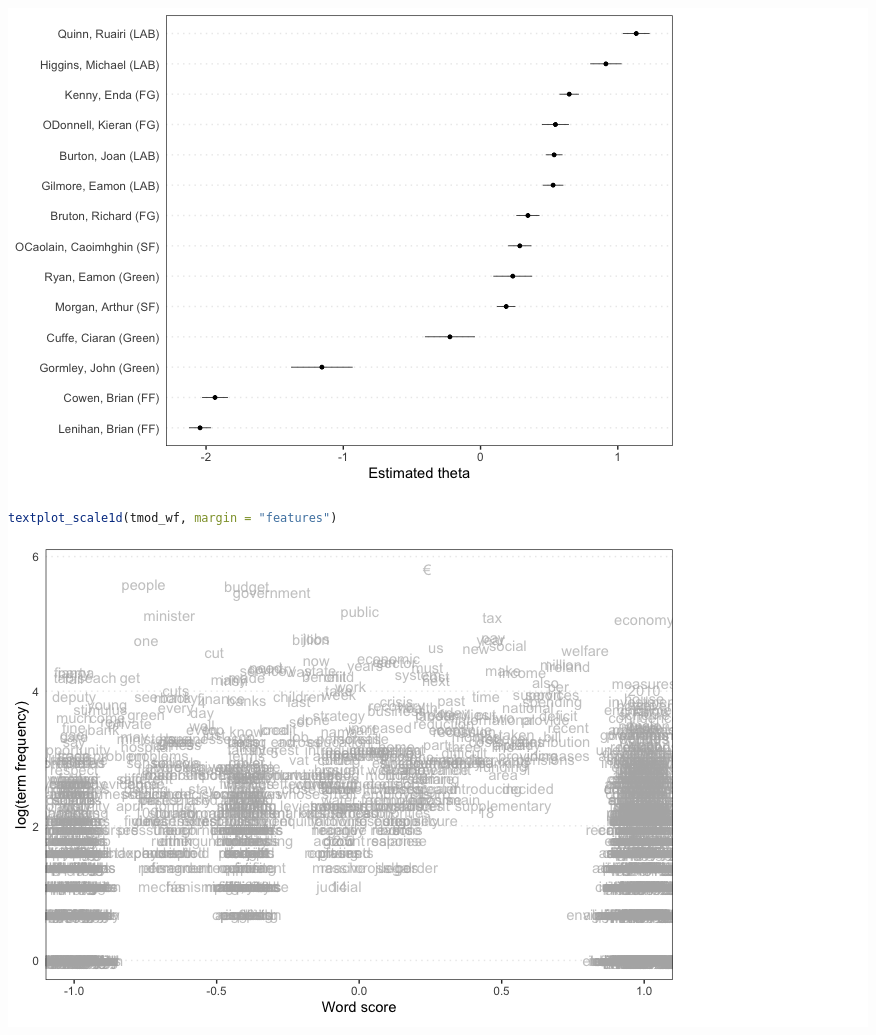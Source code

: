 ![](Lab_Session_QTA_7_Answers_files/figure-gfm/unnamed-chunk-23-1.png)

``` r
textplot_scale1d(tmod_wf, margin = "features")
```

![](Lab_Session_QTA_7_Answers_files/figure-gfm/unnamed-chunk-24-1.png)
